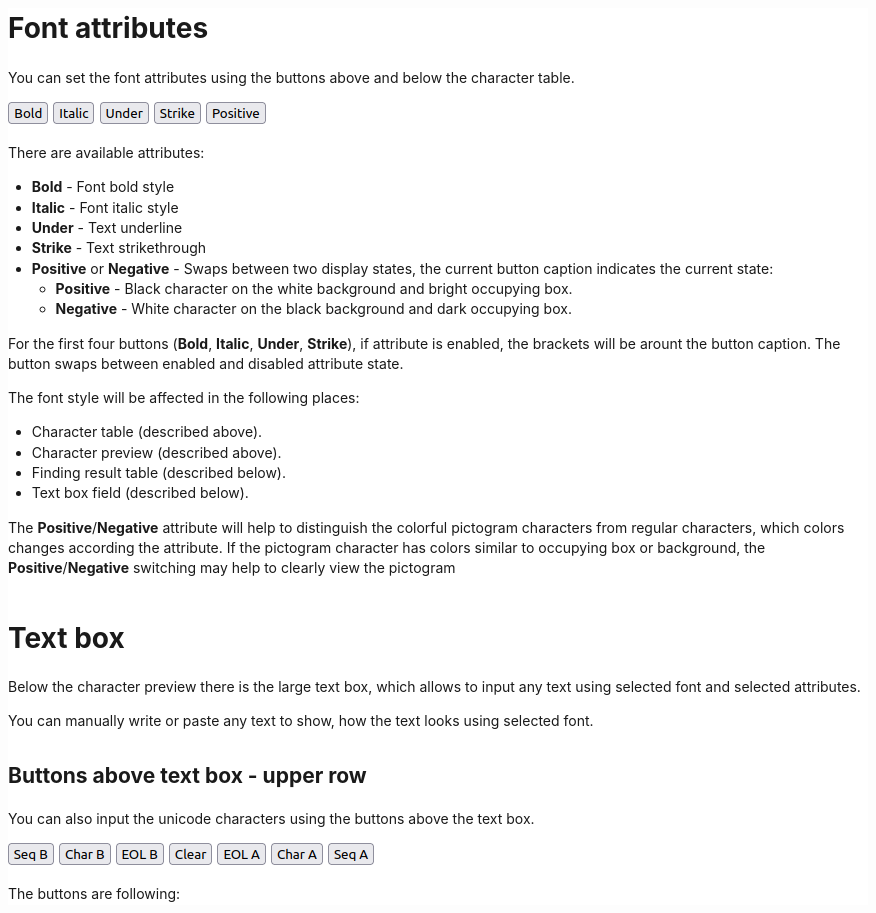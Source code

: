 # Font attributes

You can set the font attributes using the buttons above and below the character table\.

![](readme_pics/FontAttr.png "")

There are available attributes:


* **Bold** \- Font bold style
* **Italic** \- Font italic style
* **Under** \- Text underline
* **Strike** \- Text strikethrough
* **Positive** or **Negative** \- Swaps between two display states, the current button caption indicates the current state:
  * **Positive** \- Black character on the white background and bright occupying box\.
  * **Negative** \- White character on the black background and dark occupying box\.

For the first four buttons \(**Bold**, **Italic**, **Under**, **Strike**\), if attribute is enabled, the brackets will be arount the button caption\. The button swaps between enabled and disabled attribute state\.

The font style will be affected in the following places:


* Character table \(described above\)\.
* Character preview \(described above\)\.
* Finding result table \(described below\)\.
* Text box field \(described below\)\.

The **Positive**/**Negative** attribute will help to distinguish the colorful pictogram characters from regular characters, which colors changes according the attribute\. If the pictogram character has colors similar to occupying box or background, the **Positive**/**Negative** switching may help to clearly view the pictogram

# Text box

Below the character preview there is the large text box, which allows to input any text using selected font and selected attributes\.

You can manually write or paste any text to show, how the text looks using selected font\.

## Buttons above text box \- upper row

You can also input the unicode characters using the buttons above the text box\.

![](readme_pics/Text1.png "")

The buttons are following:

